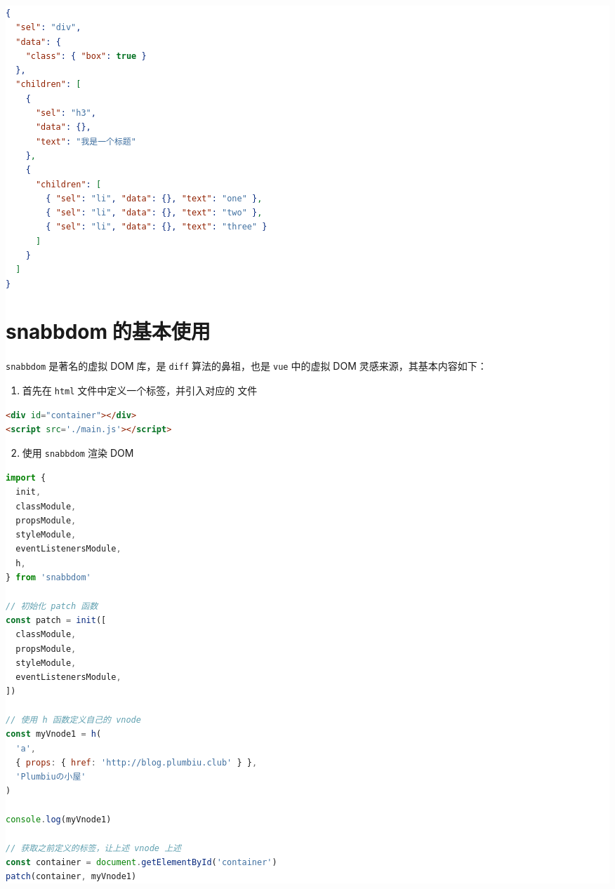 ```json
{
  "sel": "div",
  "data": {
    "class": { "box": true }
  },
  "children": [
    {
      "sel": "h3",
      "data": {},
      "text": "我是一个标题"
    },
    {
      "children": [
        { "sel": "li", "data": {}, "text": "one" },
        { "sel": "li", "data": {}, "text": "two" },
        { "sel": "li", "data": {}, "text": "three" }
      ]
    }
  ]
}
```

# snabbdom 的基本使用

`snabbdom` 是著名的虚拟 DOM 库，是 `diff` 算法的鼻祖，也是 `vue` 中的虚拟 DOM 灵感来源，其基本内容如下：

1.   首先在 `html` 文件中定义一个标签，并引入对应的 文件

```html
<div id="container"></div>
<script src='./main.js'></script>
```

2.   使用 `snabbdom` 渲染 DOM

```javascript
import {
  init,
  classModule,
  propsModule,
  styleModule,
  eventListenersModule,
  h,
} from 'snabbdom'

// 初始化 patch 函数
const patch = init([
  classModule,
  propsModule,
  styleModule,
  eventListenersModule,
])

// 使用 h 函数定义自己的 vnode
const myVnode1 = h(
  'a',
  { props: { href: 'http://blog.plumbiu.club' } },
  'Plumbiuの小屋'
)

console.log(myVnode1)

// 获取之前定义的标签，让上述 vnode 上述
const container = document.getElementById('container')
patch(container, myVnode1)
```